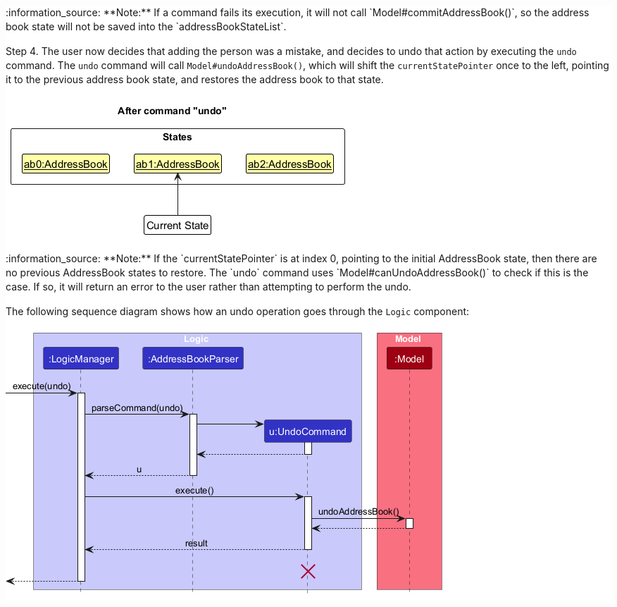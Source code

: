 <div markdown="span" class="alert alert-info">:information_source: **Note:** If a command fails its execution, it will not call `Model#commitAddressBook()`, so the address book state will not be saved into the `addressBookStateList`.

</div>

Step 4. The user now decides that adding the person was a mistake, and decides to undo that action by executing the `undo` command. The `undo` command will call `Model#undoAddressBook()`, which will shift the `currentStatePointer` once to the left, pointing it to the previous address book state, and restores the address book to that state.

![UndoRedoState3](images/UndoRedoState3.png)

<div markdown="span" class="alert alert-info">:information_source: **Note:** If the `currentStatePointer` is at index 0, pointing to the initial AddressBook state, then there are no previous AddressBook states to restore. The `undo` command uses `Model#canUndoAddressBook()` to check if this is the case. If so, it will return an error to the user rather
than attempting to perform the undo.

</div>

The following sequence diagram shows how an undo operation goes through the `Logic` component:

![UndoSequenceDiagram](images/UndoSequenceDiagram-Logic.png)
